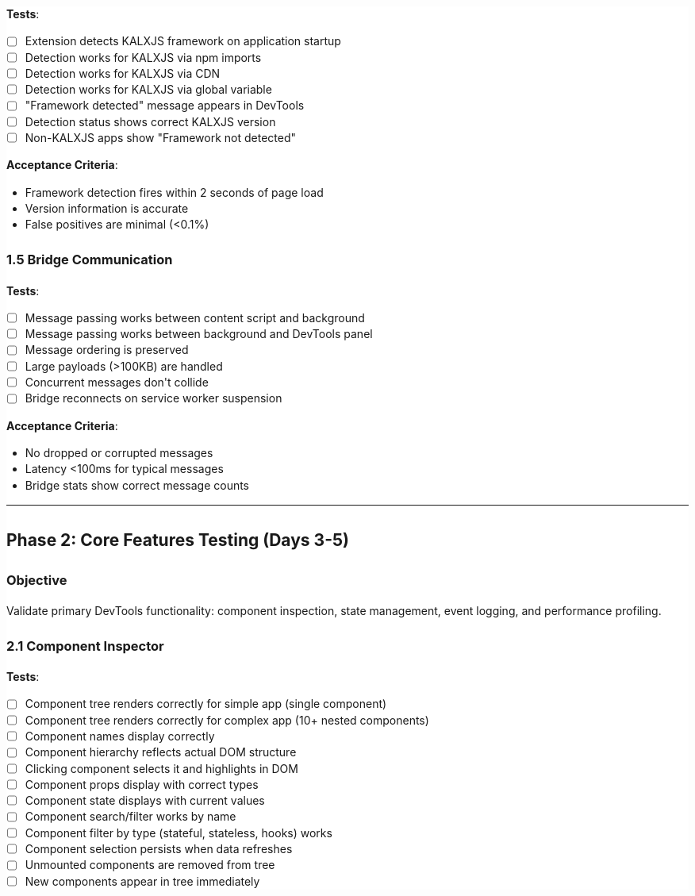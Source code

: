 **Tests**:
- [ ] Extension detects KALXJS framework on application startup
- [ ] Detection works for KALXJS via npm imports
- [ ] Detection works for KALXJS via CDN
- [ ] Detection works for KALXJS via global variable
- [ ] "Framework detected" message appears in DevTools
- [ ] Detection status shows correct KALXJS version
- [ ] Non-KALXJS apps show "Framework not detected"

**Acceptance Criteria**:
- Framework detection fires within 2 seconds of page load
- Version information is accurate
- False positives are minimal (<0.1%)

### 1.5 Bridge Communication

**Tests**:
- [ ] Message passing works between content script and background
- [ ] Message passing works between background and DevTools panel
- [ ] Message ordering is preserved
- [ ] Large payloads (>100KB) are handled
- [ ] Concurrent messages don't collide
- [ ] Bridge reconnects on service worker suspension

**Acceptance Criteria**:
- No dropped or corrupted messages
- Latency <100ms for typical messages
- Bridge stats show correct message counts

---

## Phase 2: Core Features Testing (Days 3-5)

### Objective
Validate primary DevTools functionality: component inspection, state management, event logging, and performance profiling.

### 2.1 Component Inspector

**Tests**:
- [ ] Component tree renders correctly for simple app (single component)
- [ ] Component tree renders correctly for complex app (10+ nested components)
- [ ] Component names display correctly
- [ ] Component hierarchy reflects actual DOM structure
- [ ] Clicking component selects it and highlights in DOM
- [ ] Component props display with correct types
- [ ] Component state displays with current values
- [ ] Component search/filter works by name
- [ ] Component filter by type (stateful, stateless, hooks) works
- [ ] Component selection persists when data refreshes
- [ ] Unmounted components are removed from tree
- [ ] New components appear in tree immediately
